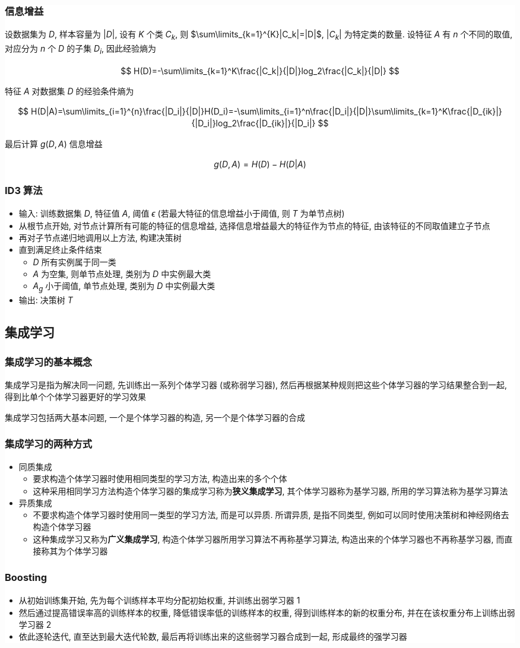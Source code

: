 ### 信息增益

设数据集为 $D$, 样本容量为 $|D|$, 设有 $K$ 个类 $C_k$, 则 $\sum\limits_{k=1}^{K}|C_k|=|D|$, $|C_k|$ 为特定类的数量. 设特征 $A$ 有 $n$ 个不同的取值, 对应分为 $n$ 个 $D$ 的子集 $D_i$, 因此经验熵为

$$
H(D)=-\sum\limits_{k=1}^K\frac{|C_k|}{|D|}log_2\frac{|C_k|}{|D|}
$$

特征 $A$ 对数据集 $D$ 的经验条件熵为

$$
H(D|A)=\sum\limits_{i=1}^{n}\frac{|D_i|}{|D|}H(D_i)=-\sum\limits_{i=1}^n\frac{|D_i|}{|D|}\sum\limits_{k=1}^K\frac{|D_{ik}|}{|D_i|}log_2\frac{|D_{ik}|}{|D_i|}
$$

最后计算 $g (D, A)$ 信息增益

$$
g(D,A)=H(D)-H(D|A)
$$

### ID3 算法

- 输入: 训练数据集 $D$, 特征值 $A$, 阈值 $\epsilon$ (若最大特征的信息增益小于阈值, 则 $T$ 为单节点树)
- 从根节点开始, 对节点计算所有可能的特征的信息增益, 选择信息增益最大的特征作为节点的特征, 由该特征的不同取值建立子节点
- 再对子节点递归地调用以上方法, 构建决策树
- 直到满足终止条件结束
  - $D$ 所有实例属于同一类
  - $A$ 为空集, 则单节点处理, 类别为 $D$ 中实例最大类
  - $A_g$ 小于阈值, 单节点处理, 类别为 $D$ 中实例最大类
- 输出: 决策树 $T$

## 集成学习

### 集成学习的基本概念

集成学习是指为解决同一问题, 先训练出一系列个体学习器 (或称弱学习器), 然后再根据某种规则把这些个体学习器的学习结果整合到一起, 得到比单个个体学习器更好的学习效果

集成学习包括两大基本问题, 一个是个体学习器的构造, 另一个是个体学习器的合成

### 集成学习的两种方式

- 同质集成
  - 要求构造个体学习器时使用相同类型的学习方法, 构造出来的多个个体
  - 这种采用相同学习方法构造个体学习器的集成学习称为**狭义集成学习**, 其个体学习器称为基学习器, 所用的学习算法称为基学习算法
- 异质集成
  - 不要求构造个体学习器时使用同一类型的学习方法, 而是可以异质. 所谓异质, 是指不同类型, 例如可以同时使用决策树和神经网络去构造个体学习器
  - 这种集成学习又称为**广义集成学习**, 构造个体学习器所用学习算法不再称基学习算法, 构造出来的个体学习器也不再称基学习器, 而直接称其为个体学习器

### Boosting

- 从初始训练集开始, 先为每个训练样本平均分配初始权重, 并训练出弱学习器 1
- 然后通过提高错误率高的训练样本的权重, 降低错误率低的训练样本的权重, 得到训练样本的新的权重分布, 并在在该权重分布上训练出弱学习器 2
- 依此逐轮迭代, 直至达到最大迭代轮数, 最后再将训练出来的这些弱学习器合成到一起, 形成最终的强学习器

